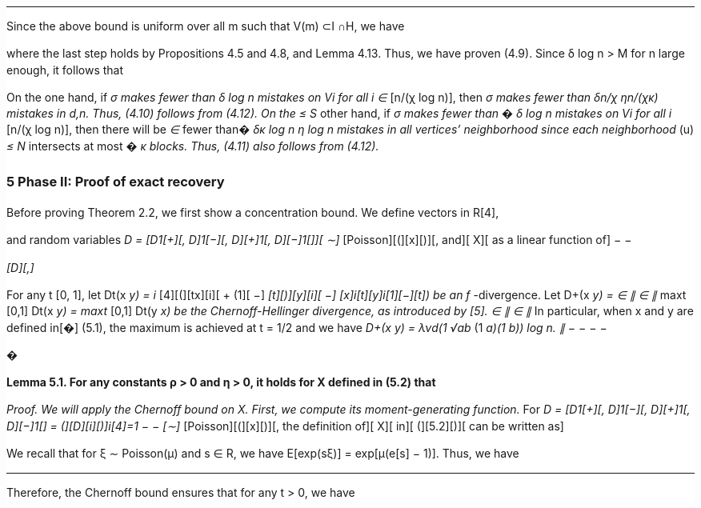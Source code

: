 
-----

Since the above bound is uniform over all m such that V(m) ⊂I ∩H, we have


where the last step holds by Propositions 4.5 and 4.8, and Lemma 4.13. Thus, we have proven (4.9).
Since δ log n > M for n large enough, it follows that


On the one hand, if _σ makes fewer than δ log n mistakes on Vi for all i ∈_ [n/(χ log n)], then
_σ makes fewer than δn/χ_ _ηn/(χκ) mistakes in_ _d,n. Thus, (4.10) follows from (4.12). On the_
_≤_ _S_
other hand, if _σ makes fewer than �_ _δ log n mistakes on Vi for all i_ [n/(χ log n)], then there will be
_∈_
fewer than� _δκ log n_ _η log n mistakes in all vertices’ neighborhood since each neighborhood_ (u)
_≤_ _N_
intersects at most � _κ blocks. Thus, (4.11) also follows from (4.12)._


### 5 Phase II: Proof of exact recovery


Before proving Theorem 2.2, we first show a concentration bound. We define vectors in R[4],


and random variables _D = [D1[+][, D]1[−][, D][+]1[, D][−]1[]][ ∼]_ [Poisson][(][x][)][, and][ X][ as a linear function of]
_−_ _−_

_[D][,]_


For any t [0, 1], let Dt(x _y) =_ _i_ [4][(][tx][i][ + (1][ −] _[t][)][y][i][ −]_ _[x]i[t][y]i[1][−][t]) be an f_ -divergence. Let D+(x _y) =_
_∈_ _∥_ _∈_ _∥_
maxt [0,1] Dt(x _y) = maxt_ [0,1] Dt(y _x) be the Chernoff-Hellinger divergence, as introduced by [5]._
_∈_ _∥_ _∈_ _∥_
In particular, when x and y are defined in[�] (5.1), the maximum is achieved at t = 1/2 and we have
_D+(x_ _y) = λνd(1_ _√ab_ (1 _a)(1_ _b)) log n._
_∥_ _−_ _−_ _−_ _−_

�


**Lemma 5.1. For any constants ρ > 0 and η > 0, it holds for X defined in (5.2) that**


_Proof. We will apply the Chernoff bound on X. First, we compute its moment-generating function._
For _D = [D1[+][, D]1[−][, D][+]1[, D][−]1[] = (][D][i][)]i[4]=1_
_−_ _−_ _[∼]_ [Poisson][(][x][)][, the definition of][ X][ in][ (][5.2][)][ can be written as]


We recall that for ξ ∼ Poisson(µ) and s ∈ R, we have E[exp(sξ)] = exp[µ(e[s] _−_ 1)]. Thus, we have


-----

Therefore, the Chernoff bound ensures that for any t > 0, we have
